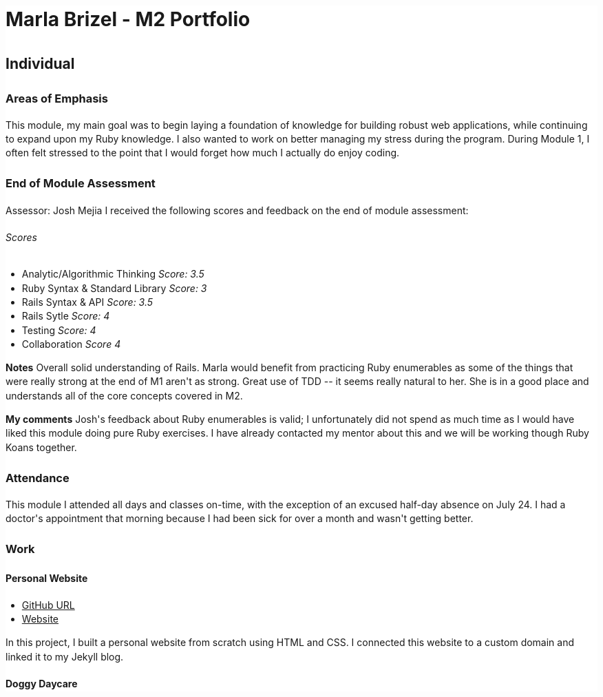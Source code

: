 # Marla Brizel - M2 Portfolio

## Individual

### Areas of Emphasis

This module, my main goal was to begin laying a foundation of knowledge for building robust web applications, while continuing to expand upon my Ruby knowledge. I also wanted to work on better managing my stress during the program. During Module 1, I often felt stressed to the point that I would forget how much I actually do enjoy coding.

### End of Module Assessment

Assessor: Josh Mejia
I received the following scores and feedback on the end of module assessment:

###### Scores
* Analytic/Algorithmic Thinking *Score: 3.5*
* Ruby Syntax & Standard Library *Score: 3*
* Rails Syntax & API *Score: 3.5*
* Rails Sytle *Score: 4*
* Testing *Score: 4*
* Collaboration *Score 4*

**Notes**
Overall solid understanding of Rails. Marla would benefit from practicing Ruby enumerables as some of the things that were really strong at the end of M1 aren't as strong. Great use of TDD -- it seems really natural to her. She is in a good place and understands all of the core concepts covered in M2.

**My comments**
Josh's feedback about Ruby enumerables is valid; I unfortunately did not spend as much time as I would have liked this module doing pure Ruby exercises. I have already contacted my mentor about this and we will be working though Ruby Koans together.

### Attendance

This module I attended all days and classes on-time, with the exception of an excused half-day absence on July 24. I had a doctor's appointment that morning because I had been sick for over a month and wasn't getting better.

### Work

#### Personal Website

* [GitHub URL](https://github.com/marlabrizel/personal)
* [Website](http://www.marlabrizel.com)

In this project, I built a personal website from scratch using HTML and CSS. I connected this website to a custom domain and linked it to my Jekyll blog.

#### Doggy Daycare
